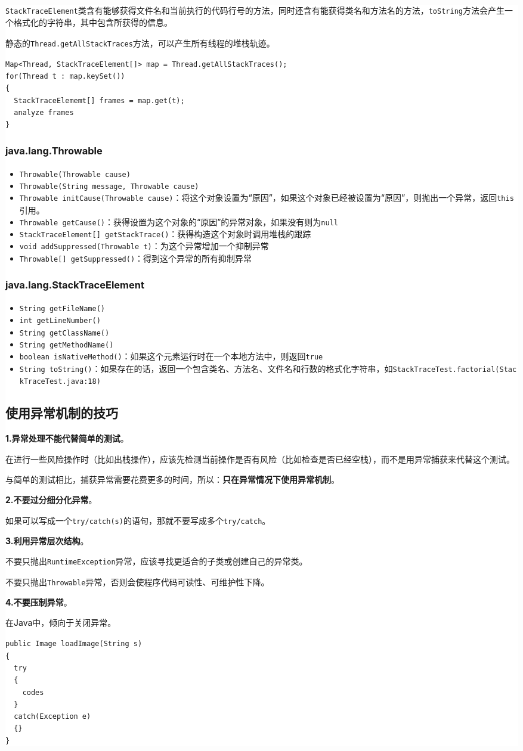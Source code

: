 `StackTraceElement`类含有能够获得文件名和当前执行的代码行号的方法，同时还含有能获得类名和方法名的方法，`toString`方法会产生一个格式化的字符串，其中包含所获得的信息。

静态的`Thread.getAllStackTraces`方法，可以产生所有线程的堆栈轨迹。

```
Map<Thread, StackTraceElement[]> map = Thread.getAllStackTraces();
for(Thread t : map.keySet())
{
  StackTraceElememt[] frames = map.get(t);
  analyze frames
}
```

### java.lang.Throwable

- `Throwable(Throwable cause)`
- `Throwable(String message, Throwable cause)`
- `Throwable initCause(Throwable cause)`：将这个对象设置为“原因”，如果这个对象已经被设置为“原因”，则抛出一个异常，返回`this`引用。
- `Throwable getCause()`：获得设置为这个对象的“原因”的异常对象，如果没有则为`null`
- `StackTraceElement[] getStackTrace()`：获得构造这个对象时调用堆栈的跟踪
- `void addSuppressed(Throwable t)`：为这个异常增加一个抑制异常
- `Throwable[] getSuppressed()`：得到这个异常的所有抑制异常

### java.lang.StackTraceElement

- `String getFileName()`
- `int getLineNumber()`
- `String getClassName()`
- `String getMethodName()`
- `boolean isNativeMethod()`：如果这个元素运行时在一个本地方法中，则返回`true`
- `String toString()`：如果存在的话，返回一个包含类名、方法名、文件名和行数的格式化字符串，如`StackTraceTest.factorial(StackTraceTest.java:18)`

## 使用异常机制的技巧

**1.异常处理不能代替简单的测试**。

在进行一些风险操作时（比如出栈操作），应该先检测当前操作是否有风险（比如检查是否已经空栈），而不是用异常捕获来代替这个测试。

与简单的测试相比，捕获异常需要花费更多的时间，所以：**只在异常情况下使用异常机制**。

**2.不要过分细分化异常**。

如果可以写成一个`try/catch(s)`的语句，那就不要写成多个`try/catch`。

**3.利用异常层次结构**。

不要只抛出`RuntimeException`异常，应该寻找更适合的子类或创建自己的异常类。

不要只抛出`Throwable`异常，否则会使程序代码可读性、可维护性下降。

**4.不要压制异常**。

在Java中，倾向于关闭异常。

```
public Image loadImage(String s)
{
  try
  {
    codes
  }
  catch(Exception e)
  {}
}
```
